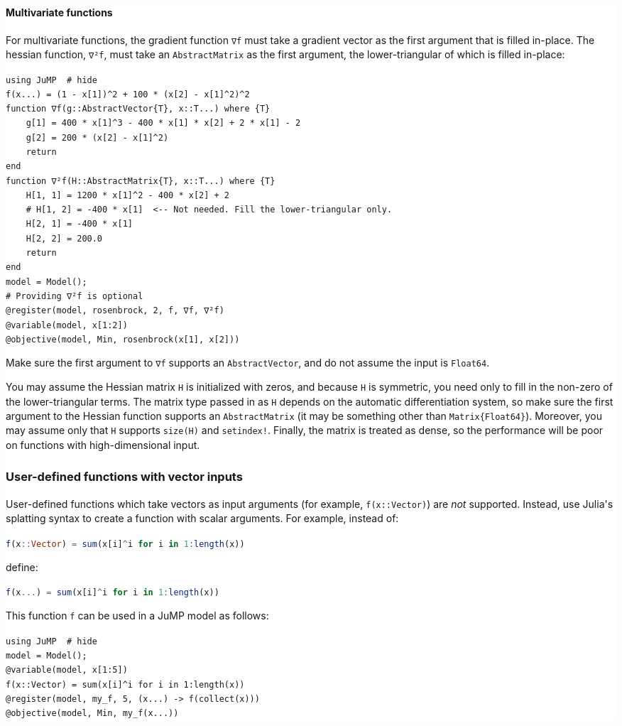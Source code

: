 #### Multivariate functions

For multivariate functions, the gradient function `∇f` must take a gradient
vector as the first argument that is filled in-place. The hessian function,
`∇²f`, must take an `AbstractMatrix` as the first argument, the lower-triangular
of which is filled in-place:
```@repl
using JuMP  # hide
f(x...) = (1 - x[1])^2 + 100 * (x[2] - x[1]^2)^2
function ∇f(g::AbstractVector{T}, x::T...) where {T}
    g[1] = 400 * x[1]^3 - 400 * x[1] * x[2] + 2 * x[1] - 2
    g[2] = 200 * (x[2] - x[1]^2)
    return
end
function ∇²f(H::AbstractMatrix{T}, x::T...) where {T}
    H[1, 1] = 1200 * x[1]^2 - 400 * x[2] + 2
    # H[1, 2] = -400 * x[1]  <-- Not needed. Fill the lower-triangular only.
    H[2, 1] = -400 * x[1]
    H[2, 2] = 200.0
    return
end
model = Model();
# Providing ∇²f is optional
@register(model, rosenbrock, 2, f, ∇f, ∇²f)
@variable(model, x[1:2])
@objective(model, Min, rosenbrock(x[1], x[2]))
```

Make sure the first argument to `∇f` supports an `AbstractVector`, and do
not assume the input is `Float64`.

You may assume the Hessian matrix `H` is initialized with zeros, and because `H`
is symmetric, you need only to fill in the non-zero of the lower-triangular
terms. The matrix type passed in as `H` depends on the automatic differentiation
system, so make sure the first argument to the Hessian function supports an
`AbstractMatrix` (it may be something other than `Matrix{Float64}`). Moreover,
you may assume only that `H` supports `size(H)` and `setindex!`. Finally, the
matrix is treated as dense, so the performance will be poor on functions with
high-dimensional input.

### User-defined functions with vector inputs

User-defined functions which take vectors as input arguments (for example,
`f(x::Vector)`) are *not* supported. Instead, use Julia's splatting syntax to
create a function with scalar arguments. For example, instead of:
```julia
f(x::Vector) = sum(x[i]^i for i in 1:length(x))
```
define:
```julia
f(x...) = sum(x[i]^i for i in 1:length(x))
```

This function `f` can be used in a JuMP model as follows:
```@repl
using JuMP  # hide
model = Model();
@variable(model, x[1:5])
f(x::Vector) = sum(x[i]^i for i in 1:length(x))
@register(model, my_f, 5, (x...) -> f(collect(x)))
@objective(model, Min, my_f(x...))
```
